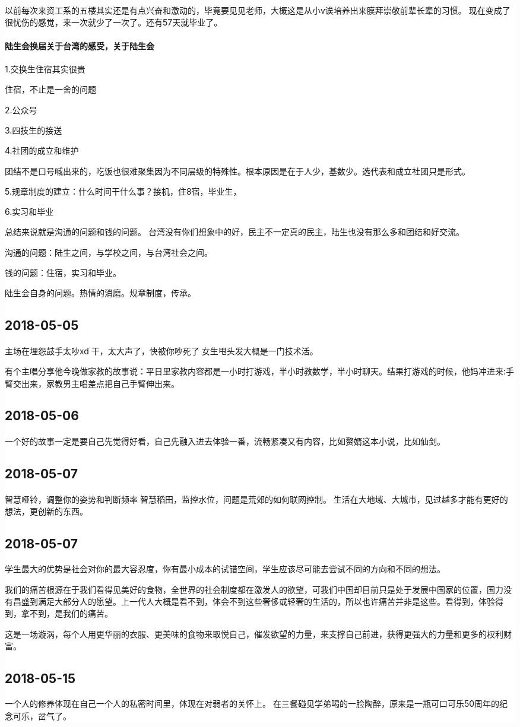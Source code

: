 以前每次来资工系的五楼其实还是有点兴奋和激动的，毕竟要见见老师，大概这是从小v诶培养出来膜拜崇敬前辈长辈的习惯。
现在变成了很忧伤的感觉，来一次就少了一次了。还有57天就毕业了。

#### 陆生会换届关于台湾的感受，关于陆生会
1.交换生住宿其实很贵

住宿，不止是一舍的问题

2.公众号

3.四技生的接送

4.社团的成立和维护

团结不是口号喊出来的，吃饭也很难聚集因为不同层级的特殊性。根本原因是在于人少，基数少。选代表和成立社团只是形式。

5.规章制度的建立：什么时间干什么事？接机，住8宿，毕业生，

6.实习和毕业


总结来说就是沟通的问题和钱的问题。
台湾没有你们想象中的好，民主不一定真的民主，陆生也没有那么多和团结和好交流。

沟通的问题：陆生之间，与学校之间，与台湾社会之间。

钱的问题：住宿，实习和毕业。

陆生会自身的问题。热情的消磨。规章制度，传承。

## 2018-05-05
主场在埋怨鼓手太吵xd
干，太大声了，快被你吵死了
女生甩头发大概是一门技术活。

有个主唱分享他今晚做家教的故事说：平日里家教内容都是一小时打游戏，半小时教数学，半小时聊天。结果打游戏的时候，他妈冲进来:手臂交出来，家教男主唱差点把自己手臂伸出来。

## 2018-05-06
一个好的故事一定是要自己先觉得好看，自己先融入进去体验一番，流畅紧凑又有内容，比如赘婿这本小说，比如仙剑。

## 2018-05-07
智慧哑铃，调整你的姿势和判断频率
智慧稻田，监控水位，问题是荒郊的如何联网控制。
生活在大地域、大城市，见过越多才能有更好的想法，更创新的东西。


## 2018-05-07
学生最大的优势是社会对你的最大容忍度，你有最小成本的试错空间，学生应该尽可能去尝试不同的方向和不同的想法。

我们的痛苦根源在于我们看得见美好的食物，全世界的社会制度都在激发人的欲望，可我们中国却目前只是处于发展中国家的位置，国力没有昌盛到满足大部分人的愿望。上一代人大概是看不到，体会不到这些奢侈或轻奢的生活的，所以也许痛苦并非是这些。看得到，体验得到，拿不到，是我们的痛苦。

这是一场漩涡，每个人用更华丽的衣服、更美味的食物来取悦自己，催发欲望的力量，来支撑自己前进，获得更强大的力量和更多的权利财富。

##  2018-05-15
一个人的修养体现在自己一个人的私密时间里，体现在对弱者的关怀上。
在三餐碰见学弟喝的一脸陶醉，原来是一瓶可口可乐50周年的纪念可乐，岔气了。
